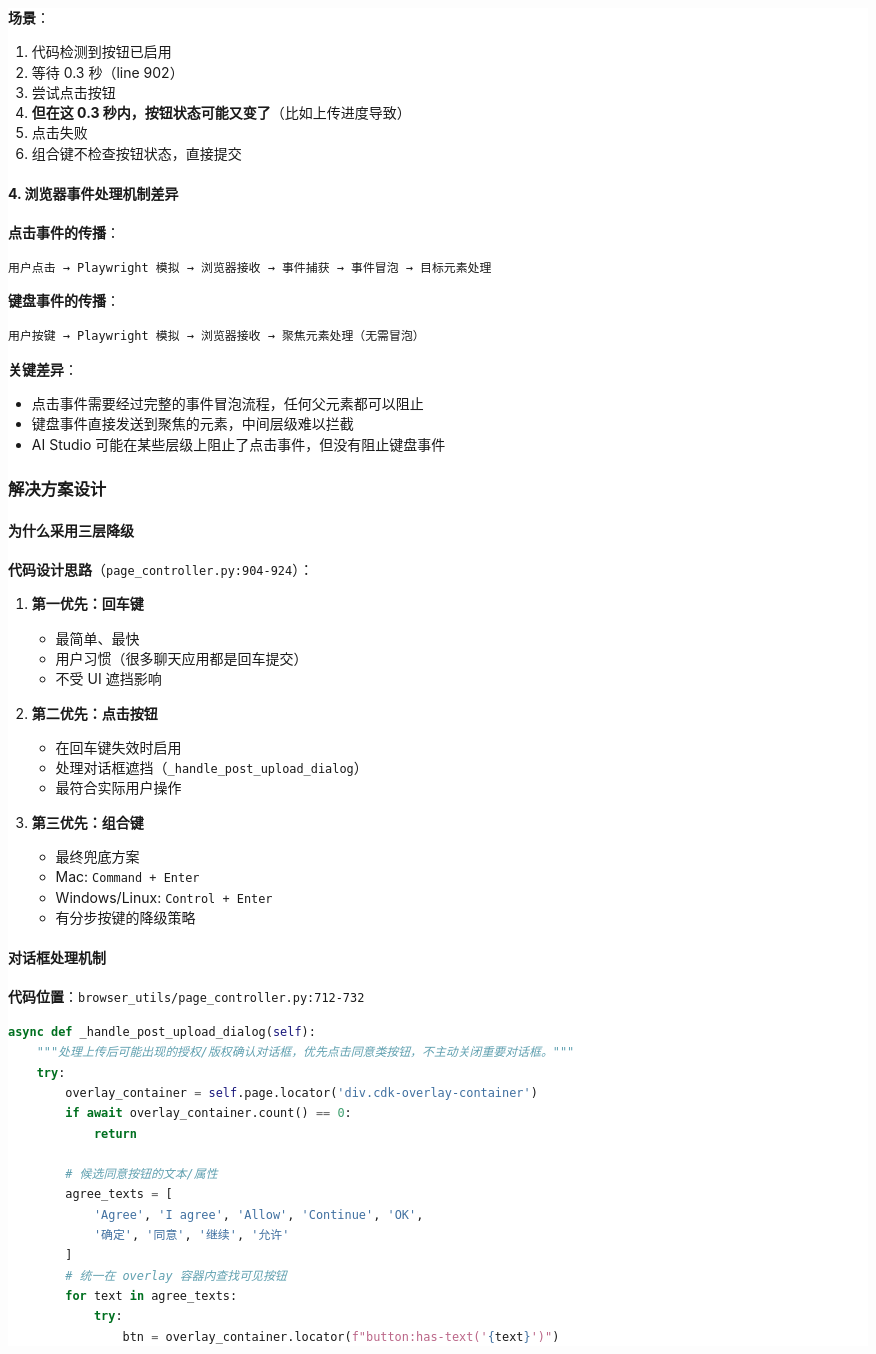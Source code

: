 **场景**：
1. 代码检测到按钮已启用
2. 等待 0.3 秒（line 902）
3. 尝试点击按钮
4. **但在这 0.3 秒内，按钮状态可能又变了**（比如上传进度导致）
5. 点击失败
6. 组合键不检查按钮状态，直接提交

#### 4. 浏览器事件处理机制差异

**点击事件的传播**：
```
用户点击 → Playwright 模拟 → 浏览器接收 → 事件捕获 → 事件冒泡 → 目标元素处理
```

**键盘事件的传播**：
```
用户按键 → Playwright 模拟 → 浏览器接收 → 聚焦元素处理（无需冒泡）
```

**关键差异**：
- 点击事件需要经过完整的事件冒泡流程，任何父元素都可以阻止
- 键盘事件直接发送到聚焦的元素，中间层级难以拦截
- AI Studio 可能在某些层级上阻止了点击事件，但没有阻止键盘事件

### 解决方案设计

#### 为什么采用三层降级

**代码设计思路**（`page_controller.py:904-924`）：

1. **第一优先：回车键**
   - 最简单、最快
   - 用户习惯（很多聊天应用都是回车提交）
   - 不受 UI 遮挡影响

2. **第二优先：点击按钮**
   - 在回车键失效时启用
   - 处理对话框遮挡（`_handle_post_upload_dialog`）
   - 最符合实际用户操作

3. **第三优先：组合键**
   - 最终兜底方案
   - Mac: `Command + Enter`
   - Windows/Linux: `Control + Enter`
   - 有分步按键的降级策略

#### 对话框处理机制

**代码位置**：`browser_utils/page_controller.py:712-732`

```python
async def _handle_post_upload_dialog(self):
    """处理上传后可能出现的授权/版权确认对话框，优先点击同意类按钮，不主动关闭重要对话框。"""
    try:
        overlay_container = self.page.locator('div.cdk-overlay-container')
        if await overlay_container.count() == 0:
            return

        # 候选同意按钮的文本/属性
        agree_texts = [
            'Agree', 'I agree', 'Allow', 'Continue', 'OK',
            '确定', '同意', '继续', '允许'
        ]
        # 统一在 overlay 容器内查找可见按钮
        for text in agree_texts:
            try:
                btn = overlay_container.locator(f"button:has-text('{text}')")
```